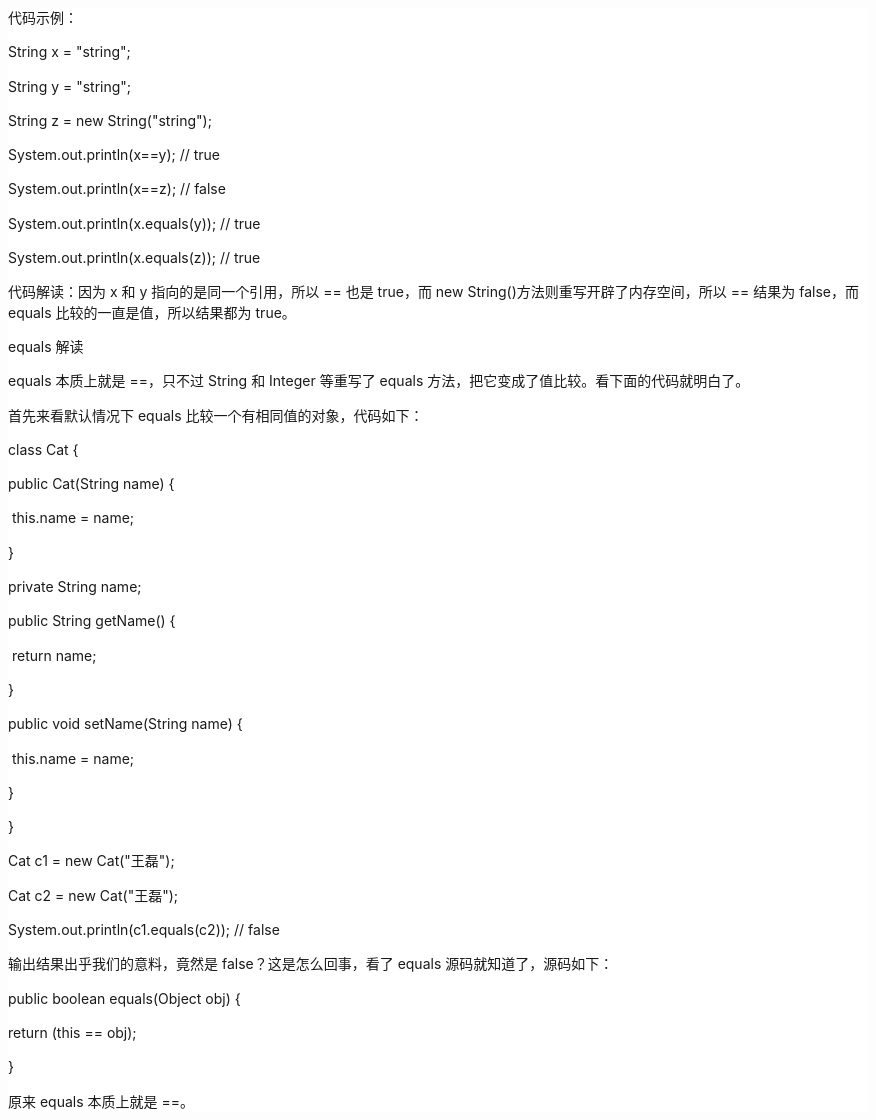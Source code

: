 代码示例：

String x = "string";

String y = "string";

String z = new String("string");

System.out.println(x==y); // true

System.out.println(x==z); // false

System.out.println(x.equals(y)); // true

System.out.println(x.equals(z)); // true

代码解读：因为 x 和 y 指向的是同一个引用，所以 == 也是 true，而 new String()方法则重写开辟了内存空间，所以 == 结果为 false，而 equals 比较的一直是值，所以结果都为 true。

equals 解读

equals 本质上就是 ==，只不过 String 和 Integer 等重写了 equals 方法，把它变成了值比较。看下面的代码就明白了。

首先来看默认情况下 equals 比较一个有相同值的对象，代码如下：

class Cat {

  public Cat(String name) {

​    this.name = name;

  }

  private String name;

  public String getName() {

​    return name;

  }

  public void setName(String name) {

​    this.name = name;

  }

}

Cat c1 = new Cat("王磊");

Cat c2 = new Cat("王磊");

System.out.println(c1.equals(c2)); // false

输出结果出乎我们的意料，竟然是 false？这是怎么回事，看了 equals 源码就知道了，源码如下：

public boolean equals(Object obj) {

  return (this == obj);

}

原来 equals 本质上就是 ==。
